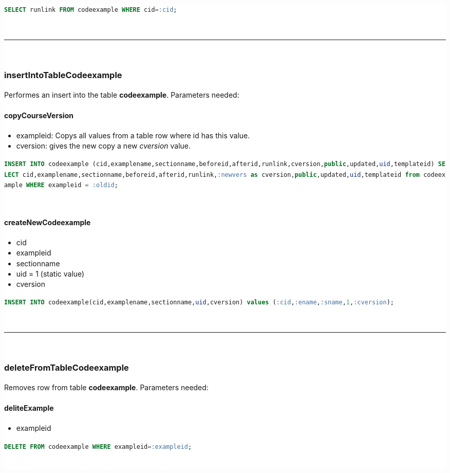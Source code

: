```sql
SELECT runlink FROM codeexample WHERE cid=:cid;
```

<br>

---

<br>

### insertIntoTableCodeexample             
Performes an insert into the table __codeexample__. Parameters needed:
<br>

#### copyCourseVersion
- exampleid:   Copys all values from a table row where id has this value. 
- cversion: gives the new copy a new _cversion_ value.
```sql
INSERT INTO codeexample (cid,examplename,sectionname,beforeid,afterid,runlink,cversion,public,updated,uid,templateid) SELECT cid,examplename,sectionname,beforeid,afterid,runlink,:newvers as cversion,public,updated,uid,templateid from codeexample WHERE exampleid = :oldid;
```

<br>

#### createNewCodeexample
- cid
- exampleid
- sectionname
- uid = 1 (static value)
- cversion
```sql
INSERT INTO codeexample(cid,examplename,sectionname,uid,cversion) values (:cid,:ename,:sname,1,:cversion);
```


<br>

---

<br>


### deleteFromTableCodeexample 

Removes row from table __codeexample__. Parameters needed:
<br>

#### deliteExample
- exampleid
```sql
DELETE FROM codeexample WHERE exampleid=:exampleid;
```

<br>
